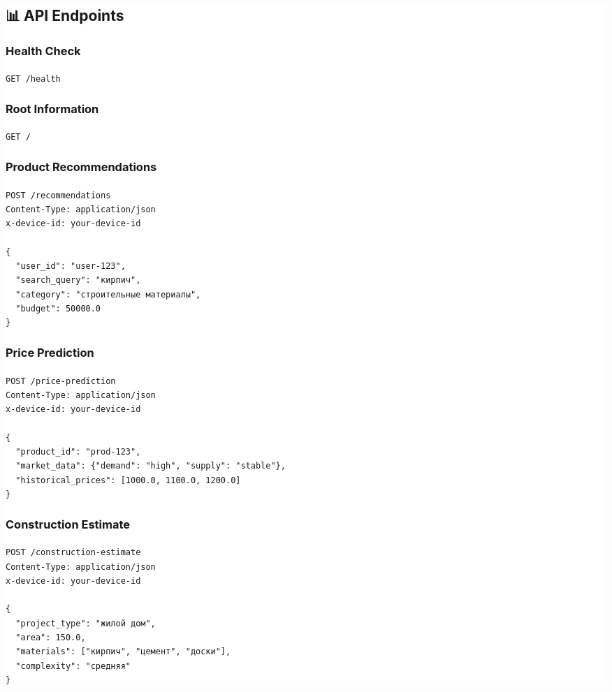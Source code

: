 ## 📊 API Endpoints

### Health Check
```http
GET /health
```

### Root Information
```http
GET /
```

### Product Recommendations
```http
POST /recommendations
Content-Type: application/json
x-device-id: your-device-id

{
  "user_id": "user-123",
  "search_query": "кирпич",
  "category": "строительные материалы",
  "budget": 50000.0
}
```

### Price Prediction
```http
POST /price-prediction
Content-Type: application/json
x-device-id: your-device-id

{
  "product_id": "prod-123",
  "market_data": {"demand": "high", "supply": "stable"},
  "historical_prices": [1000.0, 1100.0, 1200.0]
}
```

### Construction Estimate
```http
POST /construction-estimate
Content-Type: application/json
x-device-id: your-device-id

{
  "project_type": "жилой дом",
  "area": 150.0,
  "materials": ["кирпич", "цемент", "доски"],
  "complexity": "средняя"
}
```
